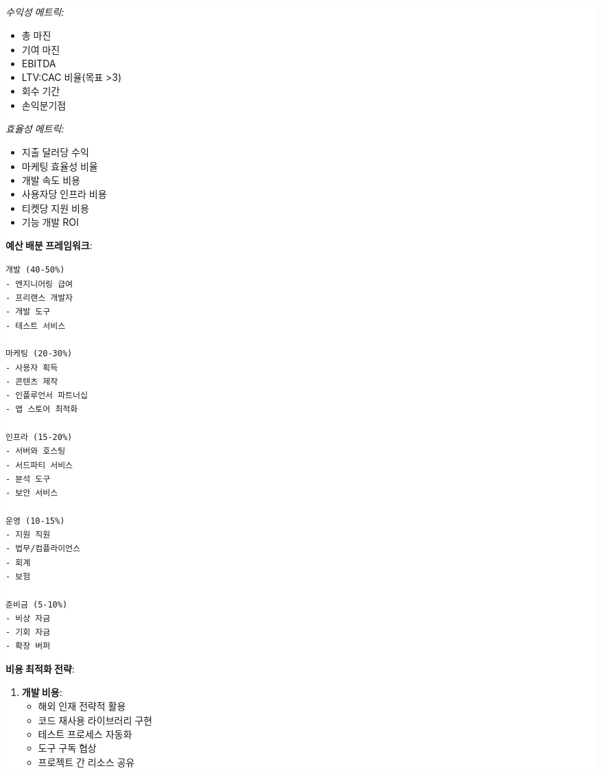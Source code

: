 *수익성 메트릭:*
- 총 마진
- 기여 마진
- EBITDA
- LTV:CAC 비율(목표 >3)
- 회수 기간
- 손익분기점

*효율성 메트릭:*
- 지출 달러당 수익
- 마케팅 효율성 비율
- 개발 속도 비용
- 사용자당 인프라 비용
- 티켓당 지원 비용
- 기능 개발 ROI

**예산 배분 프레임워크**:
```
개발 (40-50%)
- 엔지니어링 급여
- 프리랜스 개발자
- 개발 도구
- 테스트 서비스

마케팅 (20-30%)
- 사용자 획득
- 콘텐츠 제작
- 인플루언서 파트너십
- 앱 스토어 최적화

인프라 (15-20%)
- 서버와 호스팅
- 서드파티 서비스
- 분석 도구
- 보안 서비스

운영 (10-15%)
- 지원 직원
- 법무/컴플라이언스
- 회계
- 보험

준비금 (5-10%)
- 비상 자금
- 기회 자금
- 확장 버퍼
```

**비용 최적화 전략**:

1. **개발 비용**:
   - 해외 인재 전략적 활용
   - 코드 재사용 라이브러리 구현
   - 테스트 프로세스 자동화
   - 도구 구독 협상
   - 프로젝트 간 리소스 공유
